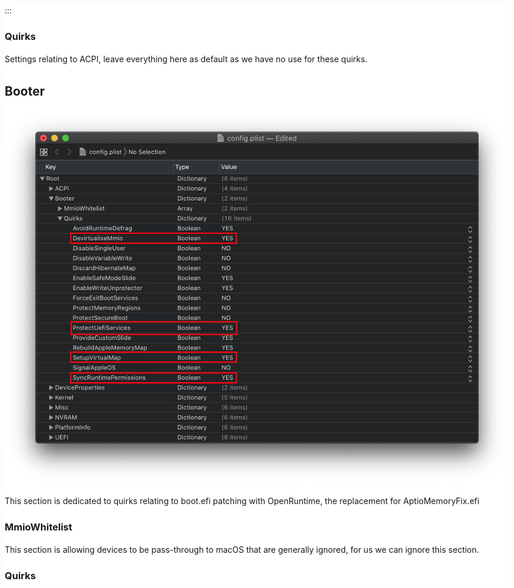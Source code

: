 :::

### Quirks

Settings relating to ACPI, leave everything here as default as we have no use for these quirks.

## Booter

![Booter](../images/config/config-laptop.plist/icelake/booter.png)

This section is dedicated to quirks relating to boot.efi patching with OpenRuntime, the replacement for AptioMemoryFix.efi

### MmioWhitelist

This section is allowing devices to be pass-through to macOS that are generally ignored, for us we can ignore this section.

### Quirks
